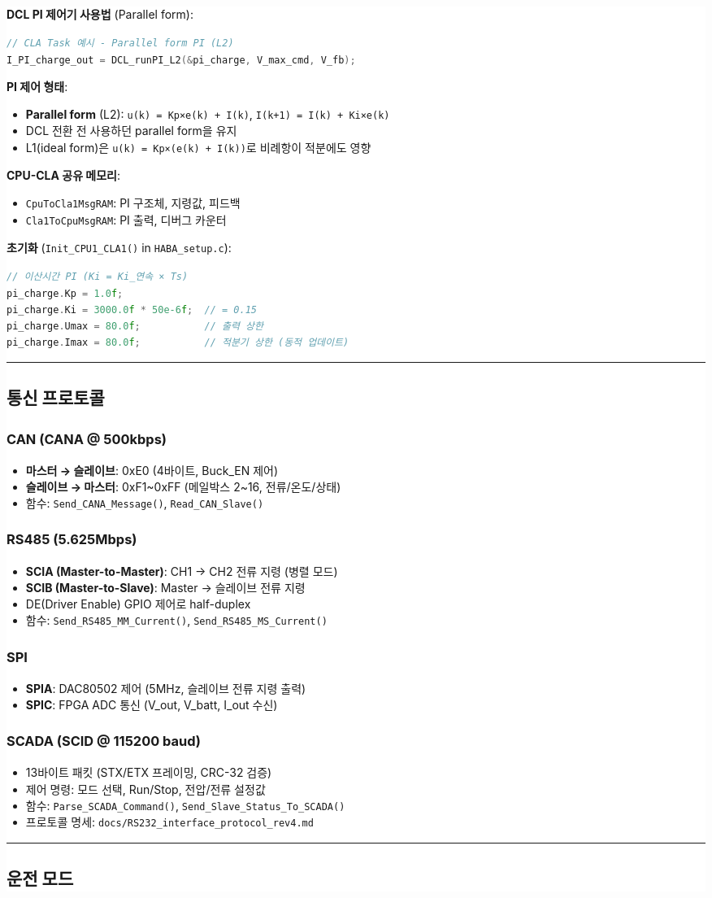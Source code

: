 **DCL PI 제어기 사용법** (Parallel form):
```c
// CLA Task 예시 - Parallel form PI (L2)
I_PI_charge_out = DCL_runPI_L2(&pi_charge, V_max_cmd, V_fb);
```

**PI 제어 형태**:
- **Parallel form** (L2): `u(k) = Kp×e(k) + I(k)`, `I(k+1) = I(k) + Ki×e(k)`
- DCL 전환 전 사용하던 parallel form을 유지
- L1(ideal form)은 `u(k) = Kp×(e(k) + I(k))`로 비례항이 적분에도 영향

**CPU-CLA 공유 메모리**:
- `CpuToCla1MsgRAM`: PI 구조체, 지령값, 피드백
- `Cla1ToCpuMsgRAM`: PI 출력, 디버그 카운터

**초기화** (`Init_CPU1_CLA1()` in `HABA_setup.c`):
```c
// 이산시간 PI (Ki = Ki_연속 × Ts)
pi_charge.Kp = 1.0f;
pi_charge.Ki = 3000.0f * 50e-6f;  // = 0.15
pi_charge.Umax = 80.0f;           // 출력 상한
pi_charge.Imax = 80.0f;           // 적분기 상한 (동적 업데이트)
```

---

## 통신 프로토콜

### CAN (CANA @ 500kbps)
- **마스터 → 슬레이브**: 0xE0 (4바이트, Buck_EN 제어)
- **슬레이브 → 마스터**: 0xF1~0xFF (메일박스 2~16, 전류/온도/상태)
- 함수: `Send_CANA_Message()`, `Read_CAN_Slave()`

### RS485 (5.625Mbps)
- **SCIA (Master-to-Master)**: CH1 → CH2 전류 지령 (병렬 모드)
- **SCIB (Master-to-Slave)**: Master → 슬레이브 전류 지령
- DE(Driver Enable) GPIO 제어로 half-duplex
- 함수: `Send_RS485_MM_Current()`, `Send_RS485_MS_Current()`

### SPI
- **SPIA**: DAC80502 제어 (5MHz, 슬레이브 전류 지령 출력)
- **SPIC**: FPGA ADC 통신 (V_out, V_batt, I_out 수신)

### SCADA (SCID @ 115200 baud)
- 13바이트 패킷 (STX/ETX 프레이밍, CRC-32 검증)
- 제어 명령: 모드 선택, Run/Stop, 전압/전류 설정값
- 함수: `Parse_SCADA_Command()`, `Send_Slave_Status_To_SCADA()`
- 프로토콜 명세: `docs/RS232_interface_protocol_rev4.md`

---

## 운전 모드
